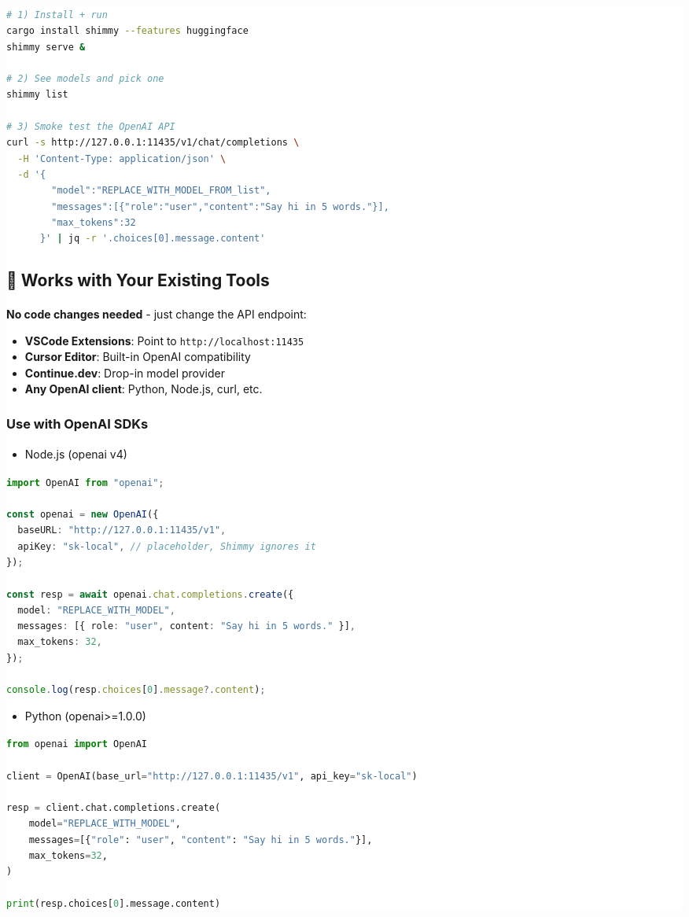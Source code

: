 ```bash
# 1) Install + run
cargo install shimmy --features huggingface
shimmy serve &

# 2) See models and pick one
shimmy list

# 3) Smoke test the OpenAI API
curl -s http://127.0.0.1:11435/v1/chat/completions \
  -H 'Content-Type: application/json' \
  -d '{
        "model":"REPLACE_WITH_MODEL_FROM_list",
        "messages":[{"role":"user","content":"Say hi in 5 words."}],
        "max_tokens":32
      }' | jq -r '.choices[0].message.content'
```

## 🚀 Works with Your Existing Tools

**No code changes needed** - just change the API endpoint:

- **VSCode Extensions**: Point to `http://localhost:11435`
- **Cursor Editor**: Built-in OpenAI compatibility  
- **Continue.dev**: Drop-in model provider
- **Any OpenAI client**: Python, Node.js, curl, etc.

### Use with OpenAI SDKs

- Node.js (openai v4)

```ts
import OpenAI from "openai";

const openai = new OpenAI({
  baseURL: "http://127.0.0.1:11435/v1",
  apiKey: "sk-local", // placeholder, Shimmy ignores it
});

const resp = await openai.chat.completions.create({
  model: "REPLACE_WITH_MODEL",
  messages: [{ role: "user", content: "Say hi in 5 words." }],
  max_tokens: 32,
});

console.log(resp.choices[0].message?.content);
```

- Python (openai>=1.0.0)

```python
from openai import OpenAI

client = OpenAI(base_url="http://127.0.0.1:11435/v1", api_key="sk-local")

resp = client.chat.completions.create(
    model="REPLACE_WITH_MODEL",
    messages=[{"role": "user", "content": "Say hi in 5 words."}],
    max_tokens=32,
)

print(resp.choices[0].message.content)
```
